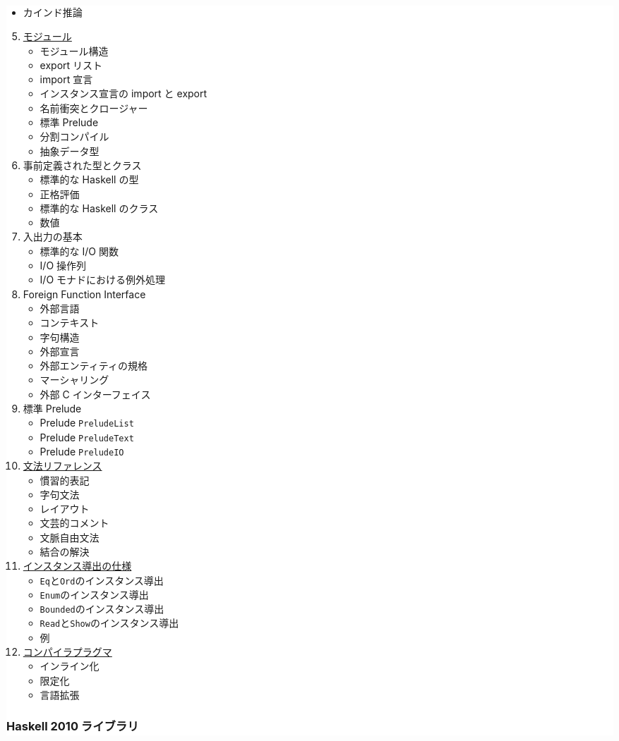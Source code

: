    - カインド推論
5. [モジュール](./chapters/5-modules.md)
   - モジュール構造
   - export リスト
   - import 宣言
   - インスタンス宣言の import と export
   - 名前衝突とクロージャー
   - 標準 Prelude
   - 分割コンパイル
   - 抽象データ型
6. 事前定義された型とクラス
   - 標準的な Haskell の型
   - 正格評価
   - 標準的な Haskell のクラス
   - 数値
7. 入出力の基本
   - 標準的な I/O 関数
   - I/O 操作列
   - I/O モナドにおける例外処理
8. Foreign Function Interface
   - 外部言語
   - コンテキスト
   - 字句構造
   - 外部宣言
   - 外部エンティティの規格
   - マーシャリング
   - 外部 C インターフェイス
9. 標準 Prelude
   - Prelude `PreludeList`
   - Prelude `PreludeText`
   - Prelude `PreludeIO`
10. [文法リファレンス](./chapters/10-syntax-reference.md)
    - 慣習的表記
    - 字句文法
    - レイアウト
    - 文芸的コメント
    - 文脈自由文法
    - 結合の解決
11. [インスタンス導出の仕様](./chapters/11-specification-of-derived-instances.md)
    - `Eq`と`Ord`のインスタンス導出
    - `Enum`のインスタンス導出
    - `Bounded`のインスタンス導出
    - `Read`と`Show`のインスタンス導出
    - 例
12. [コンパイラプラグマ](./chapters/12-compiler-pragmas.md)
    - インライン化
    - 限定化
    - 言語拡張

### Haskell 2010 ライブラリ
